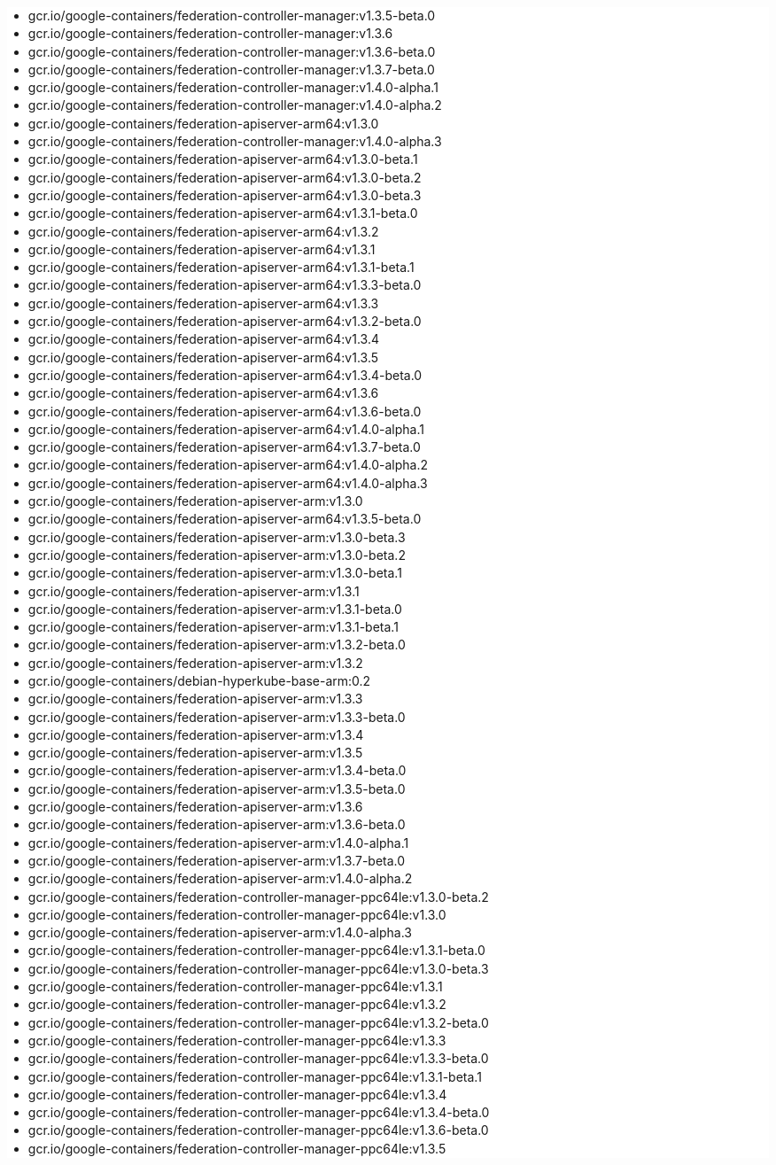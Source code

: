- gcr.io/google-containers/federation-controller-manager:v1.3.5-beta.0
- gcr.io/google-containers/federation-controller-manager:v1.3.6
- gcr.io/google-containers/federation-controller-manager:v1.3.6-beta.0
- gcr.io/google-containers/federation-controller-manager:v1.3.7-beta.0
- gcr.io/google-containers/federation-controller-manager:v1.4.0-alpha.1
- gcr.io/google-containers/federation-controller-manager:v1.4.0-alpha.2
- gcr.io/google-containers/federation-apiserver-arm64:v1.3.0
- gcr.io/google-containers/federation-controller-manager:v1.4.0-alpha.3
- gcr.io/google-containers/federation-apiserver-arm64:v1.3.0-beta.1
- gcr.io/google-containers/federation-apiserver-arm64:v1.3.0-beta.2
- gcr.io/google-containers/federation-apiserver-arm64:v1.3.0-beta.3
- gcr.io/google-containers/federation-apiserver-arm64:v1.3.1-beta.0
- gcr.io/google-containers/federation-apiserver-arm64:v1.3.2
- gcr.io/google-containers/federation-apiserver-arm64:v1.3.1
- gcr.io/google-containers/federation-apiserver-arm64:v1.3.1-beta.1
- gcr.io/google-containers/federation-apiserver-arm64:v1.3.3-beta.0
- gcr.io/google-containers/federation-apiserver-arm64:v1.3.3
- gcr.io/google-containers/federation-apiserver-arm64:v1.3.2-beta.0
- gcr.io/google-containers/federation-apiserver-arm64:v1.3.4
- gcr.io/google-containers/federation-apiserver-arm64:v1.3.5
- gcr.io/google-containers/federation-apiserver-arm64:v1.3.4-beta.0
- gcr.io/google-containers/federation-apiserver-arm64:v1.3.6
- gcr.io/google-containers/federation-apiserver-arm64:v1.3.6-beta.0
- gcr.io/google-containers/federation-apiserver-arm64:v1.4.0-alpha.1
- gcr.io/google-containers/federation-apiserver-arm64:v1.3.7-beta.0
- gcr.io/google-containers/federation-apiserver-arm64:v1.4.0-alpha.2
- gcr.io/google-containers/federation-apiserver-arm64:v1.4.0-alpha.3
- gcr.io/google-containers/federation-apiserver-arm:v1.3.0
- gcr.io/google-containers/federation-apiserver-arm64:v1.3.5-beta.0
- gcr.io/google-containers/federation-apiserver-arm:v1.3.0-beta.3
- gcr.io/google-containers/federation-apiserver-arm:v1.3.0-beta.2
- gcr.io/google-containers/federation-apiserver-arm:v1.3.0-beta.1
- gcr.io/google-containers/federation-apiserver-arm:v1.3.1
- gcr.io/google-containers/federation-apiserver-arm:v1.3.1-beta.0
- gcr.io/google-containers/federation-apiserver-arm:v1.3.1-beta.1
- gcr.io/google-containers/federation-apiserver-arm:v1.3.2-beta.0
- gcr.io/google-containers/federation-apiserver-arm:v1.3.2
- gcr.io/google-containers/debian-hyperkube-base-arm:0.2
- gcr.io/google-containers/federation-apiserver-arm:v1.3.3
- gcr.io/google-containers/federation-apiserver-arm:v1.3.3-beta.0
- gcr.io/google-containers/federation-apiserver-arm:v1.3.4
- gcr.io/google-containers/federation-apiserver-arm:v1.3.5
- gcr.io/google-containers/federation-apiserver-arm:v1.3.4-beta.0
- gcr.io/google-containers/federation-apiserver-arm:v1.3.5-beta.0
- gcr.io/google-containers/federation-apiserver-arm:v1.3.6
- gcr.io/google-containers/federation-apiserver-arm:v1.3.6-beta.0
- gcr.io/google-containers/federation-apiserver-arm:v1.4.0-alpha.1
- gcr.io/google-containers/federation-apiserver-arm:v1.3.7-beta.0
- gcr.io/google-containers/federation-apiserver-arm:v1.4.0-alpha.2
- gcr.io/google-containers/federation-controller-manager-ppc64le:v1.3.0-beta.2
- gcr.io/google-containers/federation-controller-manager-ppc64le:v1.3.0
- gcr.io/google-containers/federation-apiserver-arm:v1.4.0-alpha.3
- gcr.io/google-containers/federation-controller-manager-ppc64le:v1.3.1-beta.0
- gcr.io/google-containers/federation-controller-manager-ppc64le:v1.3.0-beta.3
- gcr.io/google-containers/federation-controller-manager-ppc64le:v1.3.1
- gcr.io/google-containers/federation-controller-manager-ppc64le:v1.3.2
- gcr.io/google-containers/federation-controller-manager-ppc64le:v1.3.2-beta.0
- gcr.io/google-containers/federation-controller-manager-ppc64le:v1.3.3
- gcr.io/google-containers/federation-controller-manager-ppc64le:v1.3.3-beta.0
- gcr.io/google-containers/federation-controller-manager-ppc64le:v1.3.1-beta.1
- gcr.io/google-containers/federation-controller-manager-ppc64le:v1.3.4
- gcr.io/google-containers/federation-controller-manager-ppc64le:v1.3.4-beta.0
- gcr.io/google-containers/federation-controller-manager-ppc64le:v1.3.6-beta.0
- gcr.io/google-containers/federation-controller-manager-ppc64le:v1.3.5